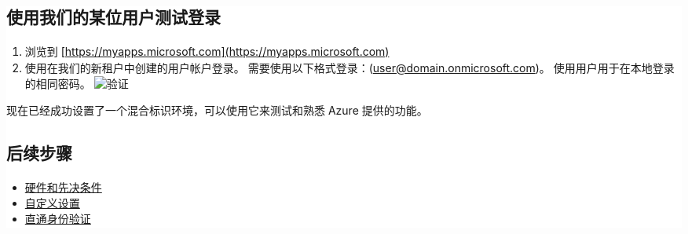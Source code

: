 ## <a name="test-signing-in-with-one-of-our-users"></a>使用我们的某位用户测试登录

1. 浏览到 [https://myapps.microsoft.com](https://myapps.microsoft.com)
2. 使用在我们的新租户中创建的用户帐户登录。  需要使用以下格式登录：(user@domain.onmicrosoft.com)。 使用用户用于在本地登录的相同密码。
   ![验证](media/tutorial-password-hash-sync/verify1.png)

现在已经成功设置了一个混合标识环境，可以使用它来测试和熟悉 Azure 提供的功能。

## <a name="next-steps"></a>后续步骤


- [硬件和先决条件](how-to-connect-install-prerequisites.md) 
- [自定义设置](how-to-connect-install-custom.md)
- [直通身份验证](how-to-connect-pta.md)